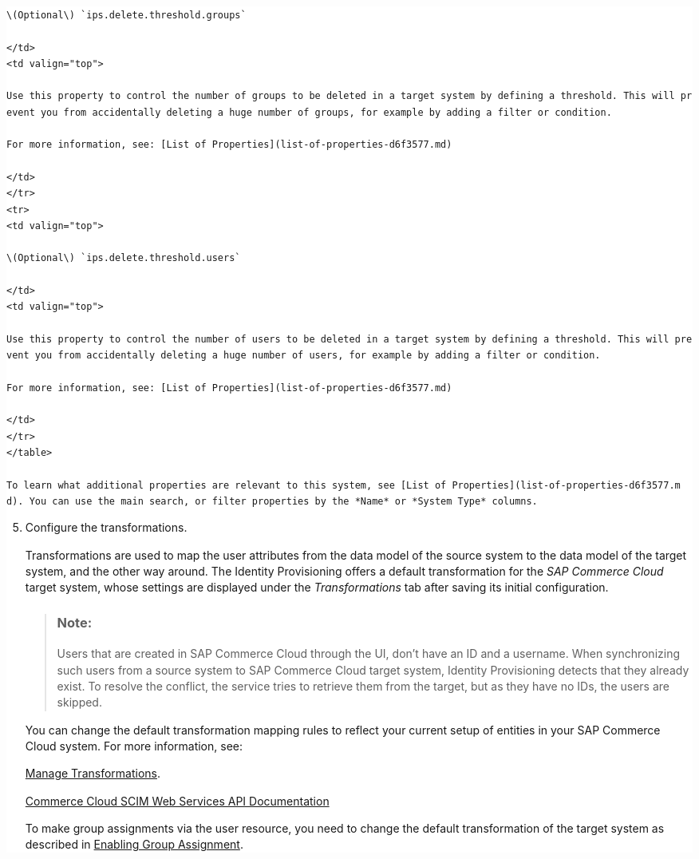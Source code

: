     \(Optional\) `ips.delete.threshold.groups`
    
    </td>
    <td valign="top">
    
    Use this property to control the number of groups to be deleted in a target system by defining a threshold. This will prevent you from accidentally deleting a huge number of groups, for example by adding a filter or condition.

    For more information, see: [List of Properties](list-of-properties-d6f3577.md)
    
    </td>
    </tr>
    <tr>
    <td valign="top">
    
    \(Optional\) `ips.delete.threshold.users`
    
    </td>
    <td valign="top">
    
    Use this property to control the number of users to be deleted in a target system by defining a threshold. This will prevent you from accidentally deleting a huge number of users, for example by adding a filter or condition.

    For more information, see: [List of Properties](list-of-properties-d6f3577.md)
    
    </td>
    </tr>
    </table>
    
    To learn what additional properties are relevant to this system, see [List of Properties](list-of-properties-d6f3577.md). You can use the main search, or filter properties by the *Name* or *System Type* columns.

5.  Configure the transformations.

    Transformations are used to map the user attributes from the data model of the source system to the data model of the target system, and the other way around. The Identity Provisioning offers a default transformation for the *SAP Commerce Cloud* target system, whose settings are displayed under the *Transformations* tab after saving its initial configuration.

    > ### Note:  
    > Users that are created in SAP Commerce Cloud through the UI, don’t have an ID and a username. When synchronizing such users from a source system to SAP Commerce Cloud target system, Identity Provisioning detects that they already exist. To resolve the conflict, the service tries to retrieve them from the target, but as they have no IDs, the users are skipped.

    You can change the default transformation mapping rules to reflect your current setup of entities in your SAP Commerce Cloud system. For more information, see:

    [Manage Transformations](Operation-Guide/manage-transformations-2d0fbe5.md).

    [Commerce Cloud SCIM Web Services API Documentation](https://help.sap.com/docs/SAP_COMMERCE_CLOUD_PUBLIC_CLOUD/452dcbb0e00f47e88a69cdaeb87a925d/baaa605b6a6f4907a2fc1cc917d8c6c7.html)

    To make group assignments via the user resource, you need to change the default transformation of the target system as described in [Enabling Group Assignment](Operation-Guide/enabling-group-assignment-0d80033.md).
